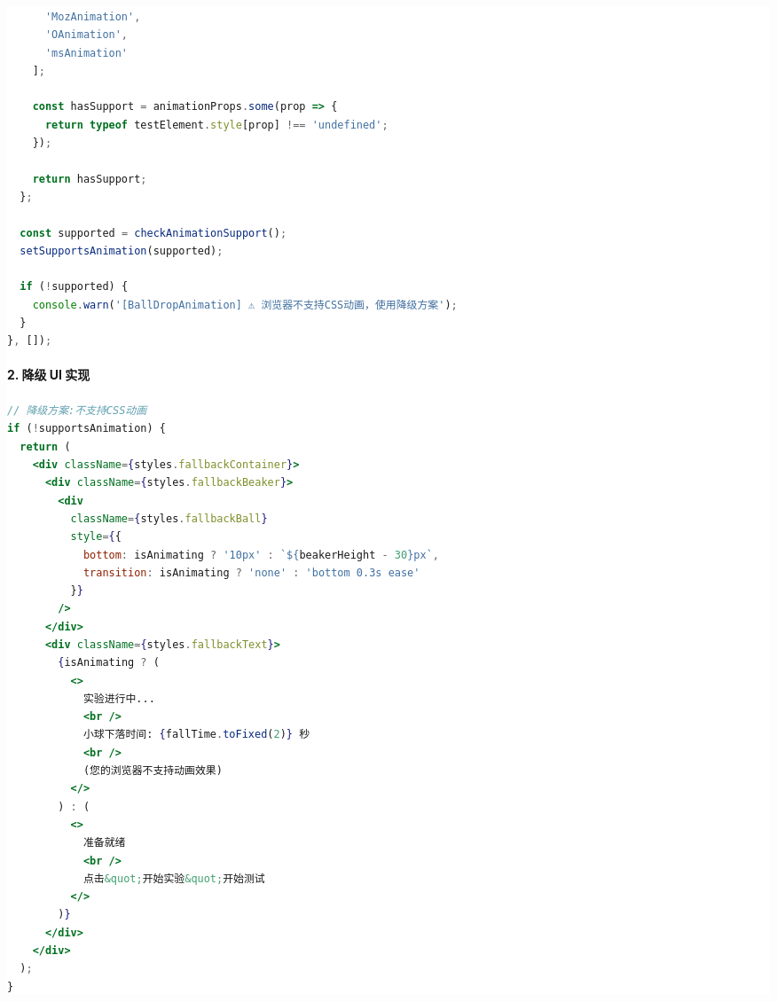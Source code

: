 ```javascript
      'MozAnimation',
      'OAnimation',
      'msAnimation'
    ];

    const hasSupport = animationProps.some(prop => {
      return typeof testElement.style[prop] !== 'undefined';
    });

    return hasSupport;
  };

  const supported = checkAnimationSupport();
  setSupportsAnimation(supported);

  if (!supported) {
    console.warn('[BallDropAnimation] ⚠️ 浏览器不支持CSS动画，使用降级方案');
  }
}, []);
```

#### 2. 降级 UI 实现
```jsx
// 降级方案:不支持CSS动画
if (!supportsAnimation) {
  return (
    <div className={styles.fallbackContainer}>
      <div className={styles.fallbackBeaker}>
        <div
          className={styles.fallbackBall}
          style={{
            bottom: isAnimating ? '10px' : `${beakerHeight - 30}px`,
            transition: isAnimating ? 'none' : 'bottom 0.3s ease'
          }}
        />
      </div>
      <div className={styles.fallbackText}>
        {isAnimating ? (
          <>
            实验进行中...
            <br />
            小球下落时间: {fallTime.toFixed(2)} 秒
            <br />
            (您的浏览器不支持动画效果)
          </>
        ) : (
          <>
            准备就绪
            <br />
            点击&quot;开始实验&quot;开始测试
          </>
        )}
      </div>
    </div>
  );
}
```
